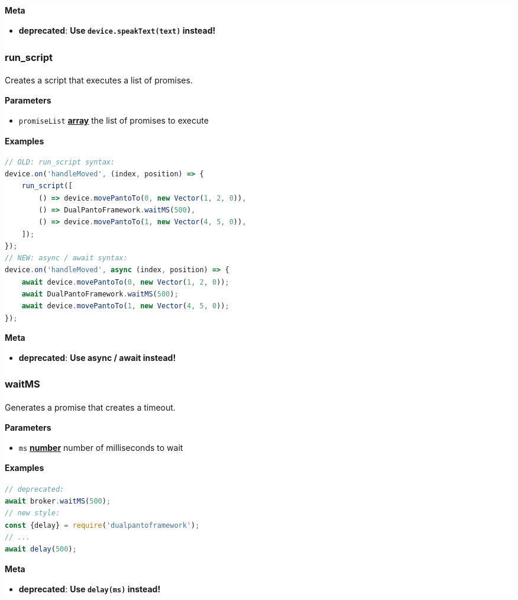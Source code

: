 **Meta**

-   **deprecated**: **Use `device.speakText(text)` instead!**


### run_script

Creates a script that executes a list of promises.

**Parameters**

-   `promiseList` **[array][51]** the list of promises to execute

**Examples**

```javascript
// OLD: run_script syntax:
device.on('handleMoved', (index, position) => {
    run_script([
        () => device.movePantoTo(0, new Vector(1, 2, 0)),
        () => DualPantoFramework.waitMS(500),
        () => device.movePantoTo(1, new Vector(4, 5, 0)),
    ]);
});
// NEW: async / await syntax:
device.on('handleMoved', async (index, position) => {
    await device.movePantoTo(0, new Vector(1, 2, 0));
    await DualPantoFramework.waitMS(500);
    await device.movePantoTo(1, new Vector(4, 5, 0));
});
```

**Meta**

-   **deprecated**: **Use async / await instead!**


### waitMS

Generates a promise that creates a timeout.

**Parameters**

-   `ms` **[number][45]** number of milliseconds to wait

**Examples**

```javascript
// deprecated:
await broker.waitMS(500);
// new style:
const {delay} = require('dualpantoframework');
// ...
await delay(500);
```

**Meta**

-   **deprecated**: **Use `delay(ms)` instead!**


[1]: #dualpantoframework
[2]: #broker
[3]: #voiceinteraction
[4]: #run_script
[5]: #waitms
[6]: #setcommands
[7]: #devices
[8]: #device
[9]: #getmeposition
[10]: #getitposition
[11]: #createobstacle
[12]: #removeobstacle
[13]: #movehandleto
[14]: #applyforceto
[15]: #movepantoto
[16]: #unblockhandle
[17]: #speaktext
[18]: #onkeyword
[19]: #oncekeyword
[20]: #offkeyword
[21]: #emitkeyword
[22]: #handle
[23]: #moveto
[24]: #applyforce
[25]: #addobstacle
[26]: #setobstacles
[27]: #removeobstacle-1
[28]: #unblock
[29]: #player
[30]: #then
[31]: #play
[32]: #pause
[33]: #stop
[34]: #voiceinteraction-1
[35]: #speaktext-1
[36]: #playsound
[37]: #setcommands-1
[38]: #beginlistening
[39]: #haltlistening
[40]: #util
[41]: #delay
[42]: geometry.md#geometry
[43]: geometry.md#vector
[44]: https://developer.mozilla.org/docs/Web/JavaScript/Reference/Global_Objects/Object
[45]: https://developer.mozilla.org/docs/Web/JavaScript/Reference/Global_Objects/Number
[46]: https://developer.mozilla.org/docs/Web/JavaScript/Reference/Global_Objects/String
[47]: https://developer.mozilla.org/docs/Web/JavaScript/Reference/Global_Objects/Map
[48]: #device
[49]: https://developer.mozilla.org/docs/Web/JavaScript/Reference/Global_Objects/Set
[50]: #voiceinteraction
[51]: https://developer.mozilla.org/docs/Web/JavaScript/Reference/Global_Objects/Array
[52]: #broker
[53]: https://developer.mozilla.org/docs/Web/JavaScript/Reference/Global_Objects/Boolean
[54]: geometry.md#vector
[55]: geometry.md#polygon
[56]: https://developer.mozilla.org/docs/Web/JavaScript/Reference/Statements/function
[57]: PositionController#moveTo
[58]: https://developer.mozilla.org/docs/Web/JavaScript/Reference/Global_Objects/Promise
[59]: #player